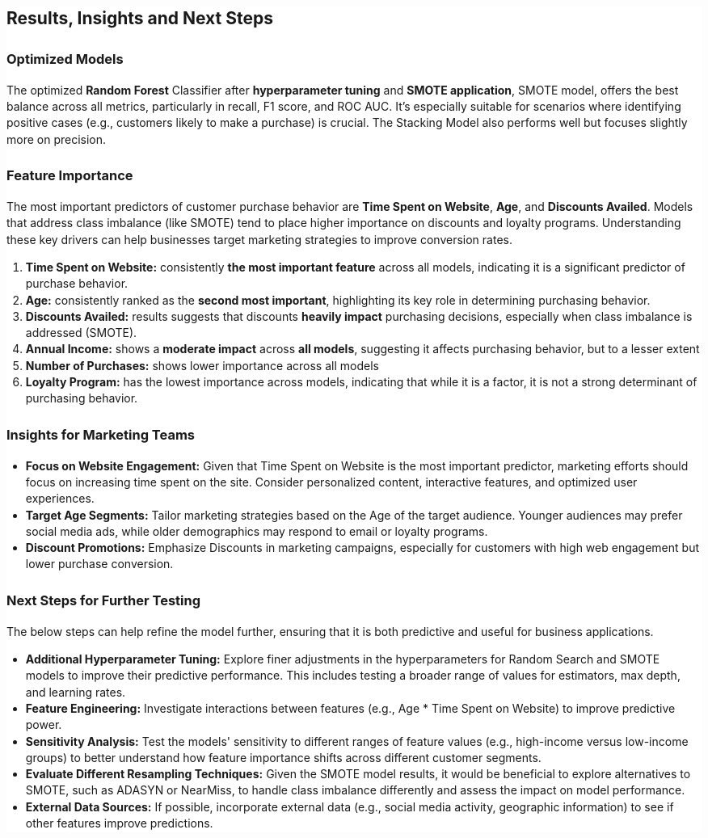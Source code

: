 ## Results, Insights and Next Steps
### Optimized Models 
The optimized **Random Forest** Classifier after **hyperparameter tuning** and **SMOTE application**, SMOTE model, offers the best balance across all metrics, particularly in recall, F1 score, and ROC AUC. It’s especially suitable for scenarios where identifying positive cases (e.g., customers likely to make a purchase) is crucial. The Stacking Model also performs well but focuses slightly more on precision.

### Feature Importance 
The most important predictors of customer purchase behavior are **Time Spent on Website**, **Age**, and **Discounts Availed**. Models that address class imbalance (like SMOTE) tend to place higher importance on discounts and loyalty programs. Understanding these key drivers can help businesses target marketing strategies to improve conversion rates.

1. **Time Spent on Website:** consistently **the most important feature** across all models, indicating it is a significant predictor of purchase behavior.
2. **Age:** consistently ranked as the **second most important**, highlighting its key role in determining purchasing behavior.
3. **Discounts Availed:** results suggests that discounts **heavily impact** purchasing decisions, especially when class imbalance is addressed (SMOTE).
4. **Annual Income:** shows a **moderate impact** across **all models**, suggesting it affects purchasing behavior, but to a lesser extent 
5. **Number of Purchases:** shows lower importance across all models
6. **Loyalty Program:** has the lowest importance across models, indicating that while it is a factor, it is not a strong determinant of purchasing behavior.


### Insights for Marketing Teams
* **Focus on Website Engagement:** Given that Time Spent on Website is the most important predictor, marketing efforts should focus on increasing time spent on the site. Consider personalized content, interactive features, and optimized user experiences.
* **Target Age Segments:** Tailor marketing strategies based on the Age of the target audience. Younger audiences may prefer social media ads, while older demographics may respond to email or loyalty programs.
* **Discount Promotions:** Emphasize Discounts in marketing campaigns, especially for customers with high web engagement but lower purchase conversion.

### Next Steps for Further Testing
The below steps can help refine the model further, ensuring that it is both predictive and useful for business applications.
* **Additional Hyperparameter Tuning:** Explore finer adjustments in the hyperparameters for Random Search and SMOTE models to improve their predictive performance. This includes testing a broader range of values for estimators, max depth, and learning rates.
* **Feature Engineering:** Investigate interactions between features (e.g., Age * Time Spent on Website) to improve predictive power.
* **Sensitivity Analysis:** Test the models' sensitivity to different ranges of feature values (e.g., high-income versus low-income groups) to better understand how feature importance shifts across different customer segments.
* **Evaluate Different Resampling Techniques:** Given the SMOTE model results, it would be beneficial to explore alternatives to SMOTE, such as ADASYN or NearMiss, to handle class imbalance differently and assess the impact on model performance.
* **External Data Sources:** If possible, incorporate external data (e.g., social media activity, geographic information) to see if other features improve predictions.
